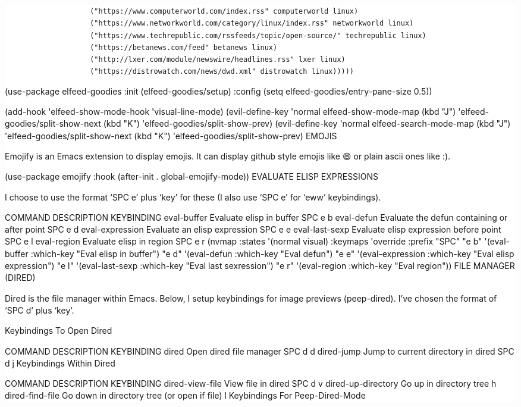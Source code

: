                         ("https://www.computerworld.com/index.rss" computerworld linux)
                        ("https://www.networkworld.com/category/linux/index.rss" networkworld linux)
                        ("https://www.techrepublic.com/rssfeeds/topic/open-source/" techrepublic linux)
                        ("https://betanews.com/feed" betanews linux)
                        ("http://lxer.com/module/newswire/headlines.rss" lxer linux)
                        ("https://distrowatch.com/news/dwd.xml" distrowatch linux)))))

(use-package elfeed-goodies
  :init
  (elfeed-goodies/setup)
  :config
  (setq elfeed-goodies/entry-pane-size 0.5))

(add-hook 'elfeed-show-mode-hook 'visual-line-mode)
(evil-define-key 'normal elfeed-show-mode-map
  (kbd "J") 'elfeed-goodies/split-show-next
  (kbd "K") 'elfeed-goodies/split-show-prev)
(evil-define-key 'normal elfeed-search-mode-map
  (kbd "J") 'elfeed-goodies/split-show-next
  (kbd "K") 'elfeed-goodies/split-show-prev)
EMOJIS

Emojify is an Emacs extension to display emojis. It can display github style emojis like 😄 or plain ascii ones like :).

(use-package emojify
  :hook (after-init . global-emojify-mode))
EVALUATE ELISP EXPRESSIONS

I choose to use the format ‘SPC e’ plus ‘key’ for these (I also use ‘SPC e’ for ‘eww’ keybindings).

COMMAND	DESCRIPTION	KEYBINDING
eval-buffer	Evaluate elisp in buffer	SPC e b
eval-defun	Evaluate the defun containing or after point	SPC e d
eval-expression	Evaluate an elisp expression	SPC e e
eval-last-sexp	Evaluate elisp expression before point	SPC e l
eval-region	Evaluate elisp in region	SPC e r
(nvmap :states '(normal visual) :keymaps 'override :prefix "SPC"
       "e b"   '(eval-buffer :which-key "Eval elisp in buffer")
       "e d"   '(eval-defun :which-key "Eval defun")
       "e e"   '(eval-expression :which-key "Eval elisp expression")
       "e l"   '(eval-last-sexp :which-key "Eval last sexression")
       "e r"   '(eval-region :which-key "Eval region"))
FILE MANAGER (DIRED)

Dired is the file manager within Emacs. Below, I setup keybindings for image previews (peep-dired). I’ve chosen the format of ‘SPC d’ plus ‘key’.

Keybindings To Open Dired

COMMAND	DESCRIPTION	KEYBINDING
dired	Open dired file manager	SPC d d
dired-jump	Jump to current directory in dired	SPC d j
Keybindings Within Dired

COMMAND	DESCRIPTION	KEYBINDING
dired-view-file	View file in dired	SPC d v
dired-up-directory	Go up in directory tree	h
dired-find-file	Go down in directory tree (or open if file)	l
Keybindings For Peep-Dired-Mode

